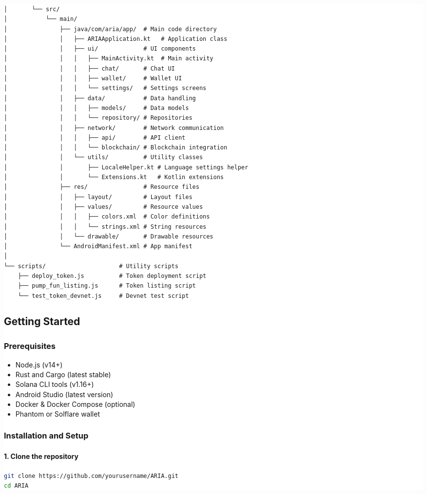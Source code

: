 ```
│       └── src/
│           └── main/
│               ├── java/com/aria/app/  # Main code directory
│               │   ├── ARIAApplication.kt   # Application class
│               │   ├── ui/             # UI components
│               │   │   ├── MainActivity.kt  # Main activity
│               │   │   ├── chat/       # Chat UI
│               │   │   ├── wallet/     # Wallet UI
│               │   │   └── settings/   # Settings screens
│               │   ├── data/           # Data handling
│               │   │   ├── models/     # Data models
│               │   │   └── repository/ # Repositories
│               │   ├── network/        # Network communication
│               │   │   ├── api/        # API client
│               │   │   └── blockchain/ # Blockchain integration
│               │   └── utils/          # Utility classes
│               │       ├── LocaleHelper.kt # Language settings helper
│               │       └── Extensions.kt   # Kotlin extensions
│               ├── res/                # Resource files
│               │   ├── layout/         # Layout files
│               │   ├── values/         # Resource values
│               │   │   ├── colors.xml  # Color definitions
│               │   │   └── strings.xml # String resources
│               │   └── drawable/       # Drawable resources
│               └── AndroidManifest.xml # App manifest
│
└── scripts/                     # Utility scripts
    ├── deploy_token.js          # Token deployment script
    ├── pump_fun_listing.js      # Token listing script
    └── test_token_devnet.js     # Devnet test script
```

## Getting Started

### Prerequisites

- Node.js (v14+)
- Rust and Cargo (latest stable)
- Solana CLI tools (v1.16+)
- Android Studio (latest version)
- Docker & Docker Compose (optional)
- Phantom or Solflare wallet

### Installation and Setup

#### 1. Clone the repository
```bash
git clone https://github.com/yourusername/ARIA.git
cd ARIA
```

